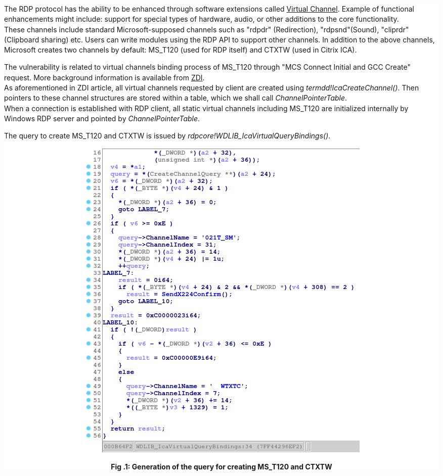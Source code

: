 The RDP protocol has the ability to be enhanced through software extensions called [Virtual Channel](https://docs.microsoft.com/en-us/windows/win32/termserv/terminal-services-virtual-channels). Example of functional enhancements might include: support for special types of hardware, audio, or other additions to the core functionality.  
These channels include standard Microsoft-supposed channels such as "rdpdr" (Redirection), "rdpsnd"(Sound), "cliprdr" (Clipboard sharing) etc. Users can write modules using the RDP API to support other channels. In addition to the above channels, Microsoft creates two channels by default: MS_T120 (used for RDP itself) and CTXTW (used in Citrix ICA).

The vulnerability is related to virtual channels binding process of MS_T120 through "MCS Connect Initial and GCC Create" request.
More background information is available from [ZDI](https://www.zerodayinitiative.com/blog/2019/5/27/cve-2019-0708-a-comprehensive-analysis-of-a-remote-desktop-services-vulnerability).  
As aforementioned in ZDI article, all virtual channels requested by client are created using *termdd!IcaCreateChannel()*. Then pointers to these channel structures are stored within a table, which we shall call *ChannelPointerTable*.  
When a connection is established with RDP client, all static virtual channels including MS_T120 are initialized internally by Windows RDP server and pointed by *ChannelPointerTable*.

The query to create MS_T120 and CTXTW is issued by *rdpcore!WDLIB_IcaVirtualQueryBindings()*.

<div align="center" display="inline-block;">
<img src="./data/WDLIB_IcaVirtualQueryBindings.png" title="title">
<p><strong>Fig .1: Generation of the query for creating MS_T120 and CTXTW</strong></p>
</div>
